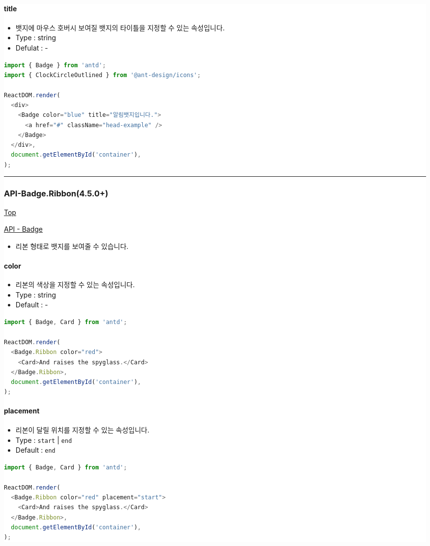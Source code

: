 #### title
- 뱃지에 마우스 호버시 보여질 뱃지의 타이틀을 지정할 수 있는 속성입니다.
- Type : string
- Defulat : -

```js
import { Badge } from 'antd';
import { ClockCircleOutlined } from '@ant-design/icons';

ReactDOM.render(
  <div>
    <Badge color="blue" title="알림뱃지입니다.">
      <a href="#" className="head-example" />
    </Badge>
  </div>,
  document.getElementById('container'),
);
```

---

### API-Badge.Ribbon(4.5.0+)
[Top](##DataDisplay)

[API - Badge](###API-Badge)

- 리본 형태로 뱃지를 보여줄 수 있습니다.

#### color
- 리본의 색상을 지정할 수 있는 속성입니다.
- Type : string
- Default : -

```js
import { Badge, Card } from 'antd';

ReactDOM.render(
  <Badge.Ribbon color="red">
    <Card>And raises the spyglass.</Card>
  </Badge.Ribbon>,
  document.getElementById('container'),
);
```

#### placement
- 리본이 달릴 위치를 지정할 수 있는 속성입니다.
- Type : `start` | `end`
- Default : `end`

```js
import { Badge, Card } from 'antd';

ReactDOM.render(
  <Badge.Ribbon color="red" placement="start">
    <Card>And raises the spyglass.</Card>
  </Badge.Ribbon>,
  document.getElementById('container'),
);
```
